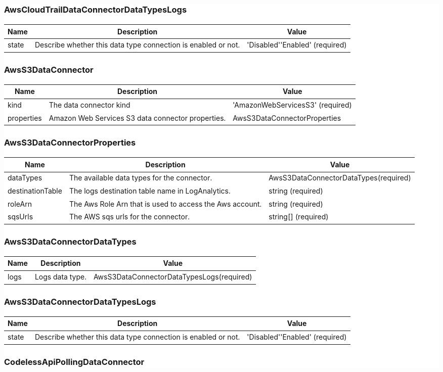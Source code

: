 
### AwsCloudTrailDataConnectorDataTypesLogs

| Name | Description | Value |
|-|-|-|
| state | Describe whether this data type connection is enabled or not. | 'Disabled''Enabled' (required) |


### AwsS3DataConnector

| Name | Description | Value |
|-|-|-|
| kind | The data connector kind | 'AmazonWebServicesS3' (required) |
| properties | Amazon Web Services S3 data connector properties. | AwsS3DataConnectorProperties |


### AwsS3DataConnectorProperties

| Name | Description | Value |
|-|-|-|
| dataTypes | The available data types for the connector. | AwsS3DataConnectorDataTypes(required) |
| destinationTable | The logs destination table name in LogAnalytics. | string (required) |
| roleArn | The Aws Role Arn that is used to access the Aws account. | string (required) |
| sqsUrls | The AWS sqs urls for the connector. | string[] (required) |


### AwsS3DataConnectorDataTypes

| Name | Description | Value |
|-|-|-|
| logs | Logs data type. | AwsS3DataConnectorDataTypesLogs(required) |


### AwsS3DataConnectorDataTypesLogs

| Name | Description | Value |
|-|-|-|
| state | Describe whether this data type connection is enabled or not. | 'Disabled''Enabled' (required) |


### CodelessApiPollingDataConnector
